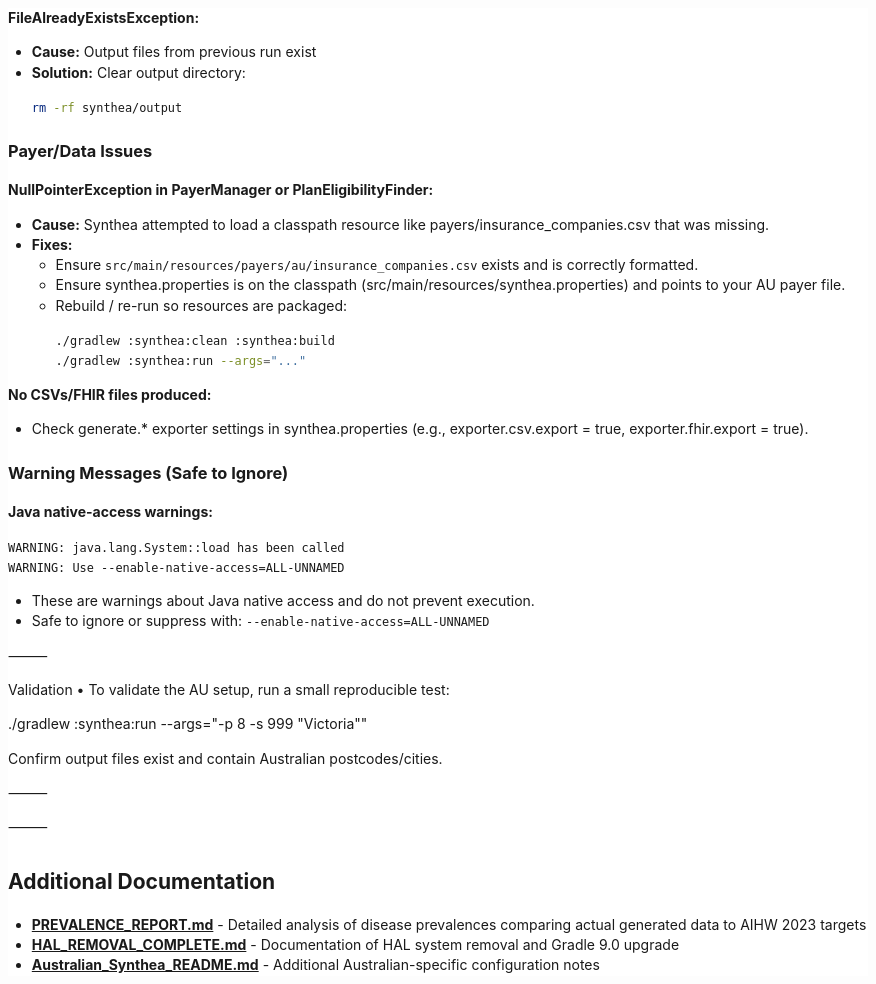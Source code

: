 **FileAlreadyExistsException:**
- **Cause:** Output files from previous run exist
- **Solution:** Clear output directory:
  ```bash
  rm -rf synthea/output
  ```

### Payer/Data Issues

**NullPointerException in PayerManager or PlanEligibilityFinder:**
- **Cause:** Synthea attempted to load a classpath resource like payers/insurance_companies.csv that was missing.
- **Fixes:**
  - Ensure `src/main/resources/payers/au/insurance_companies.csv` exists and is correctly formatted.
  - Ensure synthea.properties is on the classpath (src/main/resources/synthea.properties) and points to your AU payer file.
  - Rebuild / re-run so resources are packaged:
    ```bash
    ./gradlew :synthea:clean :synthea:build
    ./gradlew :synthea:run --args="..."
    ```

**No CSVs/FHIR files produced:**
- Check generate.* exporter settings in synthea.properties (e.g., exporter.csv.export = true, exporter.fhir.export = true).

### Warning Messages (Safe to Ignore)

**Java native-access warnings:**
```
WARNING: java.lang.System::load has been called
WARNING: Use --enable-native-access=ALL-UNNAMED
```
- These are warnings about Java native access and do not prevent execution.
- Safe to ignore or suppress with: `--enable-native-access=ALL-UNNAMED`

⸻

Validation
	•	To validate the AU setup, run a small reproducible test:

./gradlew :synthea:run --args="-p 8 -s 999 \"Victoria\""

Confirm output files exist and contain Australian postcodes/cities.

⸻

⸻

## Additional Documentation

- **[PREVALENCE_REPORT.md](PREVALENCE_REPORT.md)** - Detailed analysis of disease prevalences comparing actual generated data to AIHW 2023 targets
- **[HAL_REMOVAL_COMPLETE.md](HAL_REMOVAL_COMPLETE.md)** - Documentation of HAL system removal and Gradle 9.0 upgrade
- **[Australian_Synthea_README.md](Australian_Synthea_README.md)** - Additional Australian-specific configuration notes

